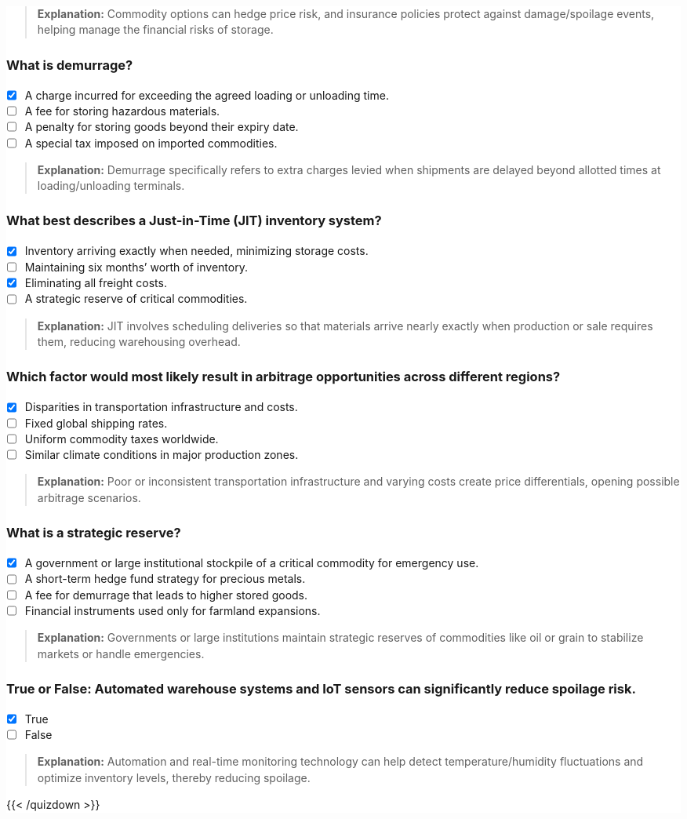 > **Explanation:** Commodity options can hedge price risk, and insurance policies protect against damage/spoilage events, helping manage the financial risks of storage.  

### What is demurrage?

- [x] A charge incurred for exceeding the agreed loading or unloading time.
- [ ] A fee for storing hazardous materials.
- [ ] A penalty for storing goods beyond their expiry date.
- [ ] A special tax imposed on imported commodities.

> **Explanation:** Demurrage specifically refers to extra charges levied when shipments are delayed beyond allotted times at loading/unloading terminals.  

### What best describes a Just-in-Time (JIT) inventory system?

- [x] Inventory arriving exactly when needed, minimizing storage costs.
- [ ] Maintaining six months’ worth of inventory.
- [x] Eliminating all freight costs.
- [ ] A strategic reserve of critical commodities.

> **Explanation:** JIT involves scheduling deliveries so that materials arrive nearly exactly when production or sale requires them, reducing warehousing overhead.  

### Which factor would most likely result in arbitrage opportunities across different regions?

- [x] Disparities in transportation infrastructure and costs.
- [ ] Fixed global shipping rates.
- [ ] Uniform commodity taxes worldwide.
- [ ] Similar climate conditions in major production zones.

> **Explanation:** Poor or inconsistent transportation infrastructure and varying costs create price differentials, opening possible arbitrage scenarios.  

### What is a strategic reserve?

- [x] A government or large institutional stockpile of a critical commodity for emergency use.
- [ ] A short-term hedge fund strategy for precious metals.
- [ ] A fee for demurrage that leads to higher stored goods.
- [ ] Financial instruments used only for farmland expansions.

> **Explanation:** Governments or large institutions maintain strategic reserves of commodities like oil or grain to stabilize markets or handle emergencies.  

### True or False: Automated warehouse systems and IoT sensors can significantly reduce spoilage risk.

- [x] True
- [ ] False

> **Explanation:** Automation and real-time monitoring technology can help detect temperature/humidity fluctuations and optimize inventory levels, thereby reducing spoilage.  

{{< /quizdown >}}
